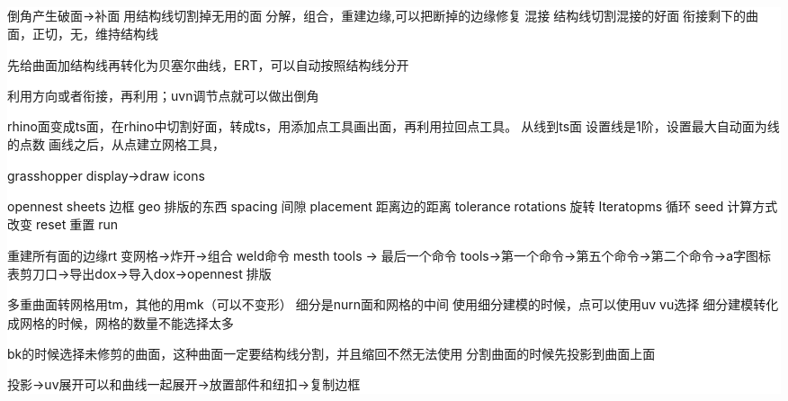 倒角产生破面->补面
用结构线切割掉无用的面
分解，组合，重建边缘,可以把断掉的边缘修复
混接
结构线切割混接的好面
衔接剩下的曲面，正切，无，维持结构线

先给曲面加结构线再转化为贝塞尔曲线，ERT，可以自动按照结构线分开

利用方向或者衔接，再利用；uvn调节点就可以做出倒角

rhino面变成ts面，在rhino中切割好面，转成ts，用添加点工具画出面，再利用拉回点工具。
从线到ts面
设置线是1阶，设置最大自动面为线的点数
画线之后，从点建立网格工具，


grasshopper
display->draw icons


opennest
sheets 边框
geo  排版的东西
spacing 间隙
placement 距离边的距离
tolerance 
rotations 旋转
Iteratopms 循环
seed  计算方式改变
reset 重置
run

重建所有面的边缘rt
变网格->炸开->组合
weld命令
mesth tools -> 最后一个命令
tools->第一个命令->第五个命令->第二个命令->a字图标表剪刀口->导出dox->导入dox->opennest 排版


多重曲面转网格用tm，其他的用mk（可以不变形）
细分是nurn面和网格的中间
使用细分建模的时候，点可以使用uv vu选择
细分建模转化成网格的时候，网格的数量不能选择太多

bk的时候选择未修剪的曲面，这种曲面一定要结构线分割，并且缩回不然无法使用
分割曲面的时候先投影到曲面上面


投影->uv展开可以和曲线一起展开->放置部件和纽扣->复制边框